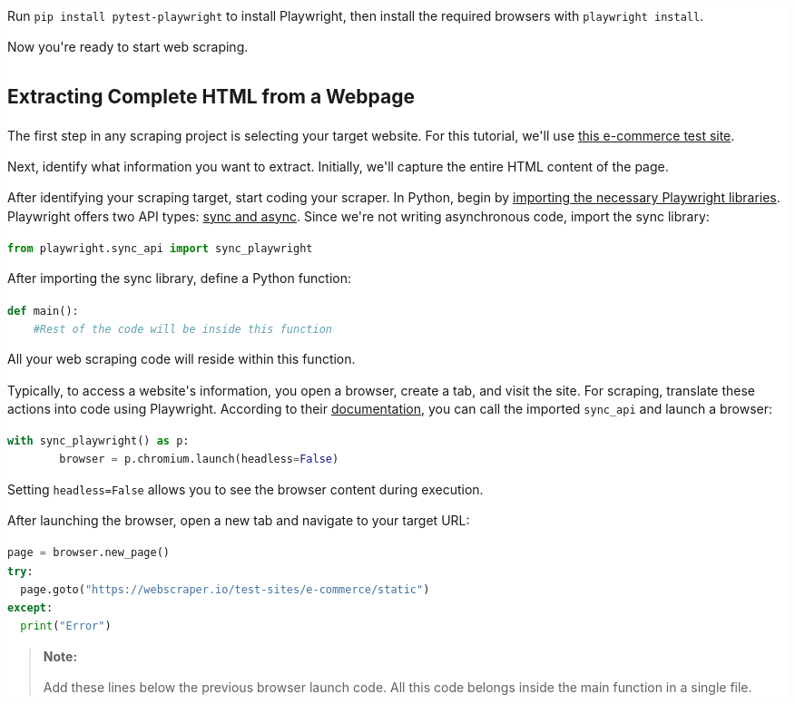 Run `pip install pytest-playwright` to install Playwright, then install the required browsers with `playwright install`.

Now you're ready to start web scraping.

## Extracting Complete HTML from a Webpage

The first step in any scraping project is selecting your target website. For this tutorial, we'll use [this e-commerce test site](https://webscraper.io/test-sites/e-commerce/static).

Next, identify what information you want to extract. Initially, we'll capture the entire HTML content of the page.

After identifying your scraping target, start coding your scraper. In Python, begin by [importing the necessary Playwright libraries](https://playwright.dev/python/docs/library). Playwright offers two API types: [sync and async](https://stackoverflow.com/questions/65439214/what-are-the-differences-between-python-playwright-sync-vs-async-apis). Since we're not writing asynchronous code, import the sync library:

```python
from playwright.sync_api import sync_playwright
```

After importing the sync library, define a Python function:

```python
def main():
    #Rest of the code will be inside this function
```

All your web scraping code will reside within this function.

Typically, to access a website's information, you open a browser, create a tab, and visit the site. For scraping, translate these actions into code using Playwright. According to their [documentation](https://playwright.dev/python/docs/library), you can call the imported `sync_api` and launch a browser:

```python
with sync_playwright() as p:
        browser = p.chromium.launch(headless=False)
```

Setting `headless=False` allows you to see the browser content during execution.

After launching the browser, open a new tab and navigate to your target URL:

```python
page = browser.new_page()
try:
  page.goto("https://webscraper.io/test-sites/e-commerce/static")
except:
  print("Error")
```

> **Note:**
> 
> Add these lines below the previous browser launch code. All this code belongs inside the main function in a single file.
